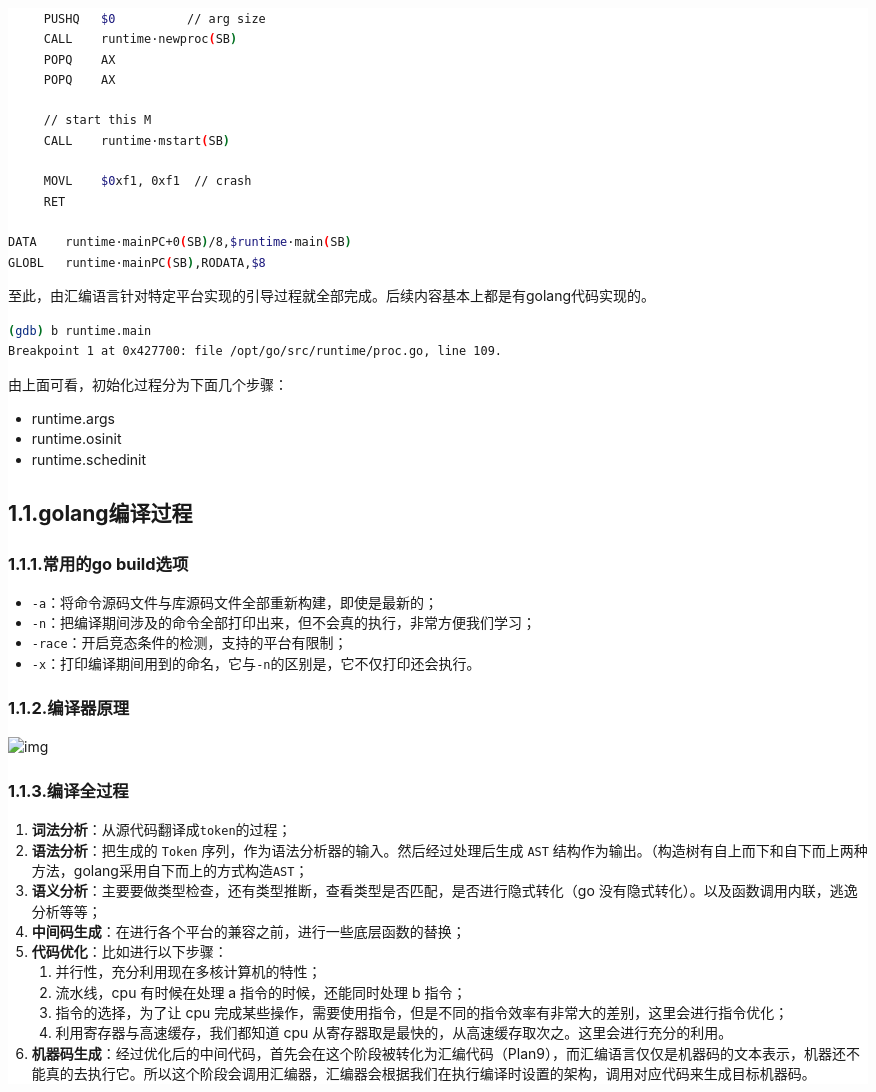 ```bash
     PUSHQ   $0          // arg size
     CALL    runtime·newproc(SB)
     POPQ    AX
     POPQ    AX

     // start this M
     CALL    runtime·mstart(SB)

     MOVL    $0xf1, 0xf1  // crash
     RET

DATA    runtime·mainPC+0(SB)/8,$runtime·main(SB)
GLOBL   runtime·mainPC(SB),RODATA,$8
```

至此，由汇编语言针对特定平台实现的引导过程就全部完成。后续内容基本上都是有golang代码实现的。

```bash
(gdb) b runtime.main
Breakpoint 1 at 0x427700: file /opt/go/src/runtime/proc.go, line 109.
```

由上面可看，初始化过程分为下面几个步骤：

+ runtime.args
+ runtime.osinit
+ runtime.schedinit



## 1.1.golang编译过程

### 1.1.1.常用的go build选项

+ `-a`：将命令源码文件与库源码文件全部重新构建，即使是最新的；
+ `-n`：把编译期间涉及的命令全部打印出来，但不会真的执行，非常方便我们学习；
+ `-race`：开启竞态条件的检测，支持的平台有限制；
+ `-x`：打印编译期间用到的命名，它与`-n`的区别是，它不仅打印还会执行。



### 1.1.2.编译器原理

![img](https://mmbiz.qpic.cn/mmbiz_png/5WXEuGYZIibBfKWA8wUZoYugGibCfLB58rBLRHPxxA2YA06ObwoFltslzGoo0koXCZvfCUYRIQdY6ibIjt3KjuRXg/640?wx_fmt=png&wxfrom=5&wx_lazy=1&wx_co=1)

### 1.1.3.编译全过程

1. **词法分析**：从源代码翻译成`token`的过程；
2. **语法分析**：把生成的 `Token` 序列，作为语法分析器的输入。然后经过处理后生成 `AST` 结构作为输出。（构造树有自上而下和自下而上两种方法，golang采用自下而上的方式构造`AST`；
3. **语义分析**：主要要做类型检查，还有类型推断，查看类型是否匹配，是否进行隐式转化（go 没有隐式转化）。以及函数调用内联，逃逸分析等等；
4. **中间码生成**：在进行各个平台的兼容之前，进行一些底层函数的替换；
5. **代码优化**：比如进行以下步骤：
   1. 并行性，充分利用现在多核计算机的特性；
   2. 流水线，cpu 有时候在处理 a 指令的时候，还能同时处理 b 指令；
   3. 指令的选择，为了让 cpu 完成某些操作，需要使用指令，但是不同的指令效率有非常大的差别，这里会进行指令优化；
   4. 利用寄存器与高速缓存，我们都知道 cpu 从寄存器取是最快的，从高速缓存取次之。这里会进行充分的利用。
6. **机器码生成**：经过优化后的中间代码，首先会在这个阶段被转化为汇编代码（Plan9），而汇编语言仅仅是机器码的文本表示，机器还不能真的去执行它。所以这个阶段会调用汇编器，汇编器会根据我们在执行编译时设置的架构，调用对应代码来生成目标机器码。
